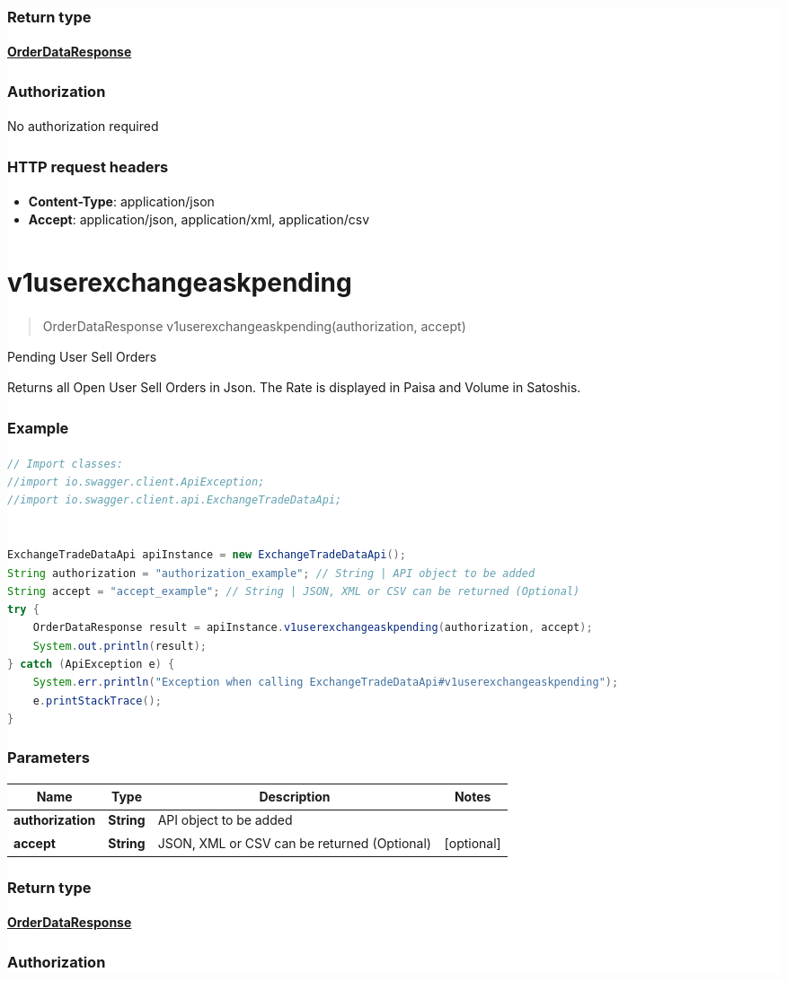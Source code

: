 ### Return type

[**OrderDataResponse**](OrderDataResponse.md)

### Authorization

No authorization required

### HTTP request headers

 - **Content-Type**: application/json
 - **Accept**: application/json, application/xml, application/csv

<a name="v1userexchangeaskpending"></a>
# **v1userexchangeaskpending**
> OrderDataResponse v1userexchangeaskpending(authorization, accept)

Pending User Sell Orders

Returns all Open User Sell Orders in Json. The Rate is displayed in Paisa and Volume in Satoshis.

### Example
```java
// Import classes:
//import io.swagger.client.ApiException;
//import io.swagger.client.api.ExchangeTradeDataApi;


ExchangeTradeDataApi apiInstance = new ExchangeTradeDataApi();
String authorization = "authorization_example"; // String | API object to be added
String accept = "accept_example"; // String | JSON, XML or CSV can be returned (Optional)
try {
    OrderDataResponse result = apiInstance.v1userexchangeaskpending(authorization, accept);
    System.out.println(result);
} catch (ApiException e) {
    System.err.println("Exception when calling ExchangeTradeDataApi#v1userexchangeaskpending");
    e.printStackTrace();
}
```

### Parameters

Name | Type | Description  | Notes
------------- | ------------- | ------------- | -------------
 **authorization** | **String**| API object to be added |
 **accept** | **String**| JSON, XML or CSV can be returned (Optional) | [optional]

### Return type

[**OrderDataResponse**](OrderDataResponse.md)

### Authorization
